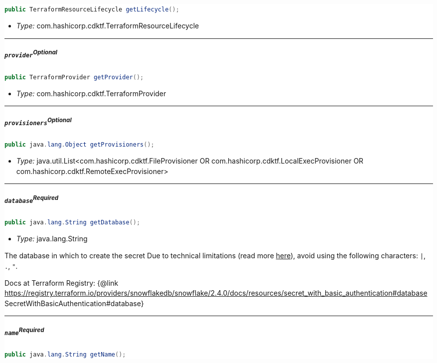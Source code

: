 ```java
public TerraformResourceLifecycle getLifecycle();
```

- *Type:* com.hashicorp.cdktf.TerraformResourceLifecycle

---

##### `provider`<sup>Optional</sup> <a name="provider" id="@cdktf/provider-snowflake.secretWithBasicAuthentication.SecretWithBasicAuthenticationConfig.property.provider"></a>

```java
public TerraformProvider getProvider();
```

- *Type:* com.hashicorp.cdktf.TerraformProvider

---

##### `provisioners`<sup>Optional</sup> <a name="provisioners" id="@cdktf/provider-snowflake.secretWithBasicAuthentication.SecretWithBasicAuthenticationConfig.property.provisioners"></a>

```java
public java.lang.Object getProvisioners();
```

- *Type:* java.util.List<com.hashicorp.cdktf.FileProvisioner OR com.hashicorp.cdktf.LocalExecProvisioner OR com.hashicorp.cdktf.RemoteExecProvisioner>

---

##### `database`<sup>Required</sup> <a name="database" id="@cdktf/provider-snowflake.secretWithBasicAuthentication.SecretWithBasicAuthenticationConfig.property.database"></a>

```java
public java.lang.String getDatabase();
```

- *Type:* java.lang.String

The database in which to create the secret Due to technical limitations (read more [here](../guides/identifiers_rework_design_decisions#known-limitations-and-identifier-recommendations)), avoid using the following characters: `|`, `.`, `"`.

Docs at Terraform Registry: {@link https://registry.terraform.io/providers/snowflakedb/snowflake/2.4.0/docs/resources/secret_with_basic_authentication#database SecretWithBasicAuthentication#database}

---

##### `name`<sup>Required</sup> <a name="name" id="@cdktf/provider-snowflake.secretWithBasicAuthentication.SecretWithBasicAuthenticationConfig.property.name"></a>

```java
public java.lang.String getName();
```
